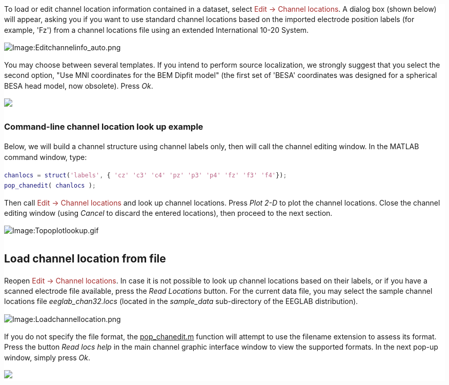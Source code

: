 To load or edit channel location information contained in a dataset,
select <span style="color: brown">Edit → Channel locations</span>.
A dialog box (shown below) will appear, asking you if you want
to use standard channel locations based on the imported electrode
position labels (for example, 'Fz') from a channel locations file using
an extended International 10-20 System.

![Image:Editchannelinfo_auto.png](/assets/images/Editchannelinfo_auto.png)

You may choose between several templates. If you intend to perform
source localization, we strongly suggest that you select the second
option, "Use MNI coordinates for the BEM Dipfit model" (the first set
of 'BESA' coordinates was designed for a spherical BESA head model,
now obsolete). Press *Ok*.

![](/assets/images/Gui_pop_chanedit2.jpg)

### Command-line channel location look up example

Below, we will build a channel structure using channel labels only,
then will call the channel editing window. In the MATLAB command window,
type:

```matlab
chanlocs = struct('labels', { 'cz' 'c3' 'c4' 'pz' 'p3' 'p4' 'fz' 'f3' 'f4'});
pop_chanedit( chanlocs );
```

Then call <span style="color: brown">Edit → Channel locations</span> and look up channel locations. Press *Plot 2-D* to plot the channel locations. Close the channel editing window (using *Cancel* to discard the entered locations), then proceed to the next section.

![Image:Topoplotlookup.gif](/assets/images/Topoplotlookup.gif)

Load channel location from file
------

Reopen <span style="color: brown">Edit → Channel locations</span>. In case it is not possible to look up channel locations based on their labels, or if you have a scanned electrode file available, press the *Read Locations* button. For the current data file, you may  select the sample channel locations file *eeglab_chan32.locs*
(located in the *sample_data* sub-directory of the EEGLAB
distribution).

![Image:Loadchannellocation.png](/assets/images/Loadchannellocation.png)

If you do not specify
the file format, the [pop_chanedit.m]() function will attempt
to use the filename extension to assess its format. Press the button
*Read locs help* in the main channel graphic interface window to view
the supported formats. In the next pop-up window, simply press *Ok*. 

![](/assets/images/Chanedit_fileformat_gui.jpg)
